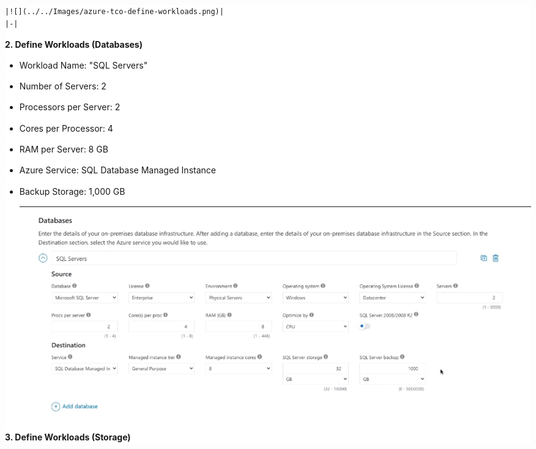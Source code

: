     |![](../../Images/azure-tco-define-workloads.png)|
    |-|

**2. Define Workloads (Databases)**

- Workload Name: "SQL Servers"
- Number of Servers: 2
- Processors per Server: 2
- Cores per Processor: 4
- RAM per Server: 8 GB
- Azure Service: SQL Database Managed Instance
- Backup Storage: 1,000 GB

    |![](../../Images/azure-tco-databses.png)|
    |-|

**3. Define Workloads (Storage)**
